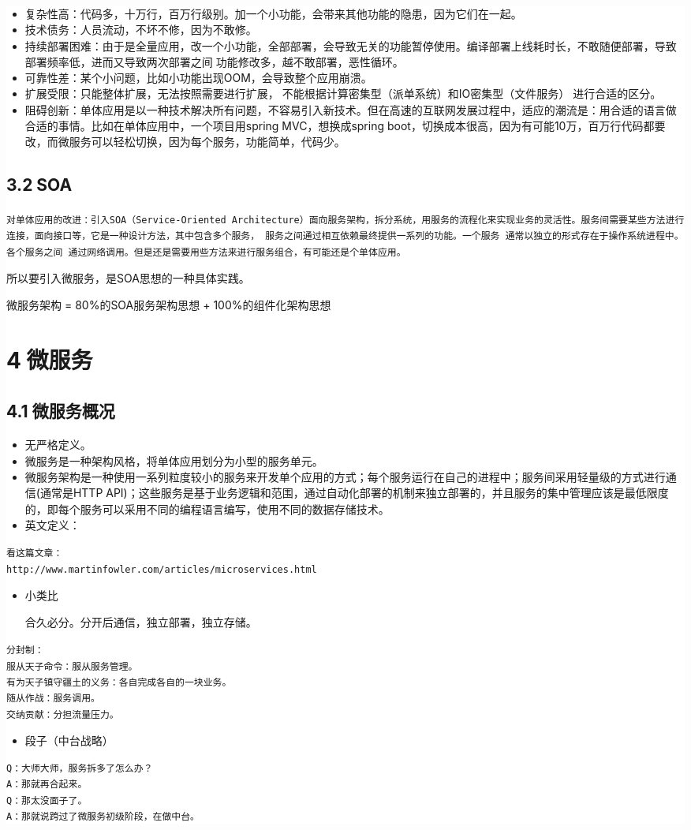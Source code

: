    - 复杂性高：代码多，十万行，百万行级别。加一个小功能，会带来其他功能的隐患，因为它们在一起。
   - 技术债务：人员流动，不坏不修，因为不敢修。
   - 持续部署困难：由于是全量应用，改一个小功能，全部部署，会导致无关的功能暂停使用。编译部署上线耗时长，不敢随便部署，导致部署频率低，进而又导致两次部署之间 功能修改多，越不敢部署，恶性循环。
   - 可靠性差：某个小问题，比如小功能出现OOM，会导致整个应用崩溃。
   - 扩展受限：只能整体扩展，无法按照需要进行扩展，  不能根据计算密集型（派单系统）和IO密集型（文件服务） 进行合适的区分。
   - 阻碍创新：单体应用是以一种技术解决所有问题，不容易引入新技术。但在高速的互联网发展过程中，适应的潮流是：用合适的语言做合适的事情。比如在单体应用中，一个项目用spring MVC，想换成spring boot，切换成本很高，因为有可能10万，百万行代码都要改，而微服务可以轻松切换，因为每个服务，功能简单，代码少。

## 3.2 SOA

   	对单体应用的改进：引入SOA（Service-Oriented Architecture）面向服务架构，拆分系统，用服务的流程化来实现业务的灵活性。服务间需要某些方法进行连接，面向接口等，它是一种设计方法，其中包含多个服务， 服务之间通过相互依赖最终提供一系列的功能。一个服务 通常以独立的形式存在于操作系统进程中。各个服务之间 通过网络调用。但是还是需要用些方法来进行服务组合，有可能还是个单体应用。



所以要引入微服务，是SOA思想的一种具体实践。

微服务架构 = 80%的SOA服务架构思想 + 100%的组件化架构思想

# 4 微服务

## 4.1 微服务概况

- 无严格定义。
- 微服务是一种架构风格，将单体应用划分为小型的服务单元。
- 微服务架构是一种使用一系列粒度较小的服务来开发单个应用的方式；每个服务运行在自己的进程中；服务间采用轻量级的方式进行通信(通常是HTTP API)；这些服务是基于业务逻辑和范围，通过自动化部署的机制来独立部署的，并且服务的集中管理应该是最低限度的，即每个服务可以采用不同的编程语言编写，使用不同的数据存储技术。
- 英文定义：

```sh
看这篇文章：
http://www.martinfowler.com/articles/microservices.html
```

- 小类比

  合久必分。分开后通信，独立部署，独立存储。

```sh
分封制：
服从天子命令：服从服务管理。
有为天子镇守疆土的义务：各自完成各自的一块业务。
随从作战：服务调用。
交纳贡献：分担流量压力。
```

- 段子（中台战略）

```
Q：大师大师，服务拆多了怎么办？
A：那就再合起来。
Q：那太没面子了。
A：那就说跨过了微服务初级阶段，在做中台。
```
